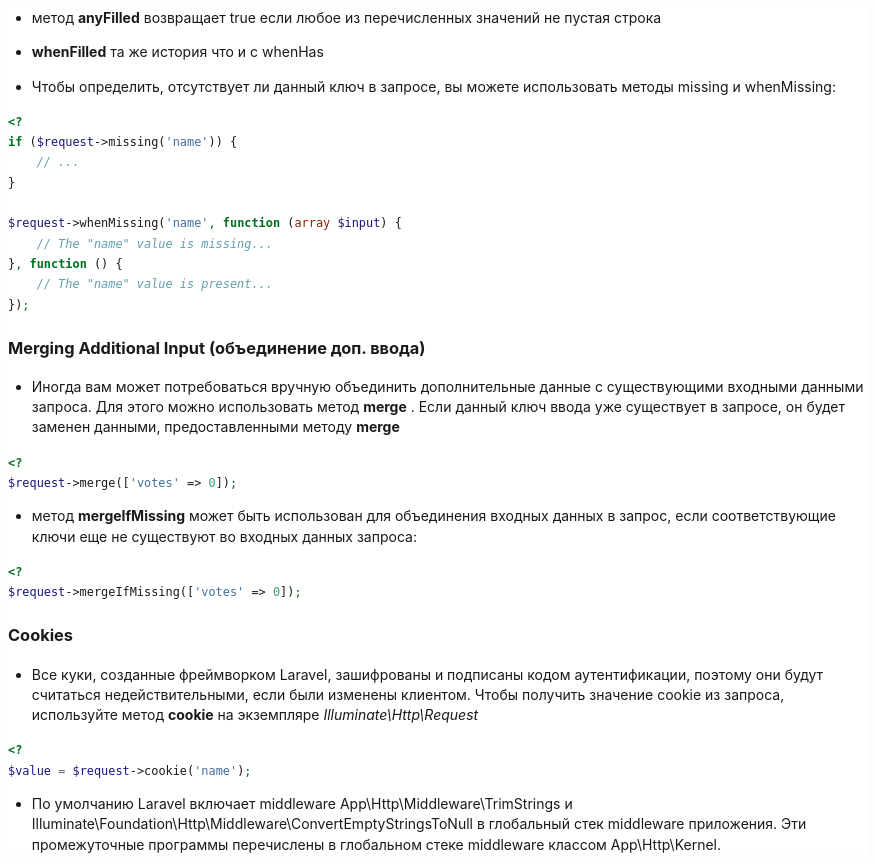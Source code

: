 - метод **anyFilled** возвращает true если любое из перечисленных значений не пустая строка

- **whenFilled** та же история что и с whenHas

- Чтобы определить, отсутствует ли данный ключ в запросе, вы можете использовать методы missing и whenMissing:

```php
<?
if ($request->missing('name')) {
    // ...
}

$request->whenMissing('name', function (array $input) {
    // The "name" value is missing...
}, function () {
    // The "name" value is present...
});

```

### Merging Additional Input (объединение доп. ввода)

- Иногда вам может потребоваться вручную объединить дополнительные данные с существующими входными данными запроса. Для этого можно использовать метод **merge** . Если данный ключ ввода уже существует в запросе, он будет заменен данными, предоставленными методу **merge**

```php
<?
$request->merge(['votes' => 0]);

```

- метод **mergeIfMissing** может быть использован для объединения входных данных в запрос, если соответствующие ключи еще не существуют во входных данных запроса:

```php
<?
$request->mergeIfMissing(['votes' => 0]);

```

### Cookies

- Все куки, созданные фреймворком Laravel, зашифрованы и подписаны кодом аутентификации, поэтому они будут считаться недействительными, если были изменены клиентом. Чтобы получить значение cookie из запроса, используйте метод **cookie** на экземпляре _Illuminate\Http\Request_

```php
<?
$value = $request->cookie('name');

```

- По умолчанию Laravel включает middleware App\Http\Middleware\TrimStrings и Illuminate\Foundation\Http\Middleware\ConvertEmptyStringsToNull в глобальный стек middleware приложения. Эти промежуточные программы перечислены в глобальном стеке middleware классом App\Http\Kernel.
